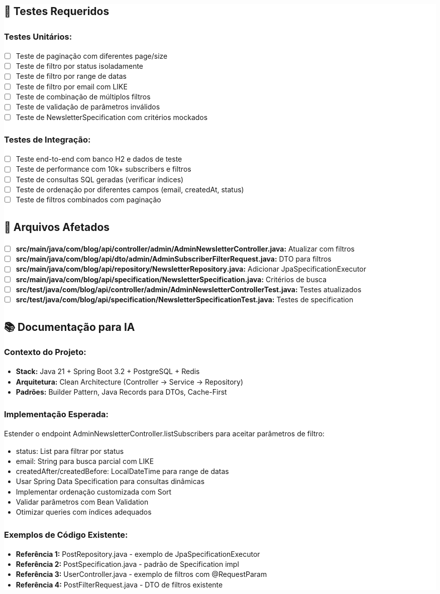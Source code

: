 ## 🧪 Testes Requeridos

### **Testes Unitários:**
- [ ] Teste de paginação com diferentes page/size
- [ ] Teste de filtro por status isoladamente
- [ ] Teste de filtro por range de datas
- [ ] Teste de filtro por email com LIKE
- [ ] Teste de combinação de múltiplos filtros
- [ ] Teste de validação de parâmetros inválidos
- [ ] Teste de NewsletterSpecification com critérios mockados

### **Testes de Integração:**
- [ ] Teste end-to-end com banco H2 e dados de teste
- [ ] Teste de performance com 10k+ subscribers e filtros
- [ ] Teste de consultas SQL geradas (verificar índices)
- [ ] Teste de ordenação por diferentes campos (email, createdAt, status)
- [ ] Teste de filtros combinados com paginação

## 🔗 Arquivos Afetados
- [ ] **src/main/java/com/blog/api/controller/admin/AdminNewsletterController.java:** Atualizar com filtros
- [ ] **src/main/java/com/blog/api/dto/admin/AdminSubscriberFilterRequest.java:** DTO para filtros
- [ ] **src/main/java/com/blog/api/repository/NewsletterRepository.java:** Adicionar JpaSpecificationExecutor
- [ ] **src/main/java/com/blog/api/specification/NewsletterSpecification.java:** Critérios de busca
- [ ] **src/test/java/com/blog/api/controller/admin/AdminNewsletterControllerTest.java:** Testes atualizados
- [ ] **src/test/java/com/blog/api/specification/NewsletterSpecificationTest.java:** Testes de specification

## 📚 Documentação para IA

### **Contexto do Projeto:**
- **Stack:** Java 21 + Spring Boot 3.2 + PostgreSQL + Redis
- **Arquitetura:** Clean Architecture (Controller → Service → Repository)
- **Padrões:** Builder Pattern, Java Records para DTOs, Cache-First

### **Implementação Esperada:**
Estender o endpoint AdminNewsletterController.listSubscribers para aceitar parâmetros de filtro:
- status: List<SubscriptionStatus> para filtrar por status
- email: String para busca parcial com LIKE
- createdAfter/createdBefore: LocalDateTime para range de datas
- Usar Spring Data Specification para consultas dinâmicas
- Implementar ordenação customizada com Sort
- Validar parâmetros com Bean Validation
- Otimizar queries com índices adequados

### **Exemplos de Código Existente:**
- **Referência 1:** PostRepository.java - exemplo de JpaSpecificationExecutor
- **Referência 2:** PostSpecification.java - padrão de Specification impl
- **Referência 3:** UserController.java - exemplo de filtros com @RequestParam
- **Referência 4:** PostFilterRequest.java - DTO de filtros existente
